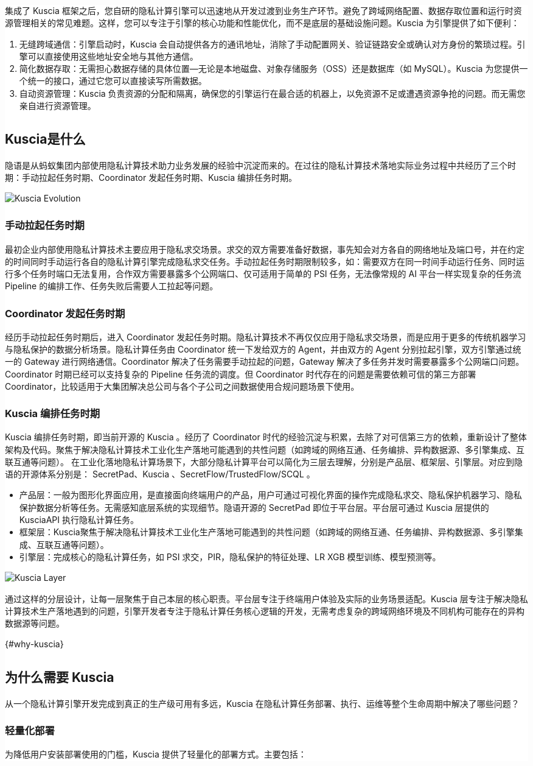    集成了 Kuscia 框架之后，您自研的隐私计算引擎可以迅速地从开发过渡到业务生产环节。避免了跨域网络配置、数据存取位置和运行时资源管理相关的常见难题。这样，您可以专注于引擎的核心功能和性能优化，而不是底层的基础设施问题。Kuscia 为引擎提供了如下便利：

1. 无缝跨域通信：引擎启动时，Kuscia 会自动提供各方的通讯地址，消除了手动配置网关、验证链路安全或确认对方身份的繁琐过程。引擎可以直接使用这些地址安全地与其他方通信。
2. 简化数据存取：无需担心数据存储的具体位置—无论是本地磁盘、对象存储服务（OSS）还是数据库（如 MySQL）。Kuscia 为您提供一个统一的接口，通过它您可以直接读写所需数据。
3. 自动资源管理：Kuscia 负责资源的分配和隔离，确保您的引擎运行在最合适的机器上，以免资源不足或遭遇资源争抢的问题。而无需您亲自进行资源管理。

## Kuscia是什么

隐语是从蚂蚁集团内部使用隐私计算技术助力业务发展的经验中沉淀而来的。在过往的隐私计算技术落地实际业务过程中共经历了三个时期：手动拉起任务时期、Coordinator 发起任务时期、Kuscia 编排任务时期。

<img src="../imgs/kuscia_evolution.png" alt="Kuscia Evolution" style="max-width: 100%; height: auto;">

### 手动拉起任务时期

最初企业内部使用隐私计算技术主要应用于隐私求交场景。求交的双方需要准备好数据，事先知会对方各自的网络地址及端口号，并在约定的时间同时手动运行各自的隐私计算引擎完成隐私求交任务。手动拉起任务时期限制较多，如：需要双方在同一时间手动运行任务、同时运行多个任务时端口无法复用，合作双方需要暴露多个公网端口、仅可适用于简单的 PSI 任务，无法像常规的 AI 平台一样实现复杂的任务流 Pipeline 的编排工作、任务失败后需要人工拉起等问题。

### Coordinator 发起任务时期

经历手动拉起任务时期后，进入 Coordinator 发起任务时期。隐私计算技术不再仅仅应用于隐私求交场景，而是应用于更多的传统机器学习与隐私保护的数据分析场景。隐私计算任务由 Coordinator 统一下发给双方的 Agent，并由双方的 Agent 分别拉起引擎，双方引擎通过统一的 Gateway 进行网络通信。Coordinator 解决了任务需要手动拉起的问题，Gateway 解决了多任务并发时需要暴露多个公网端口问题。Coordinator 时期已经可以支持复杂的 Pipeline 任务流的调度。但 Coordinator 时代存在的问题是需要依赖可信的第三方部署 Coordinator，比较适用于大集团解决总公司与各个子公司之间数据使用合规问题场景下使用。

### Kuscia 编排任务时期

Kuscia 编排任务时期，即当前开源的 Kuscia 。经历了 Coordinator 时代的经验沉淀与积累，去除了对可信第三方的依赖，重新设计了整体架构及代码。聚焦于解决隐私计算技术工业化生产落地可能遇到的共性问题（如跨域的网络互通、任务编排、异构数据源、多引擎集成、互联互通等问题）。
在工业化落地隐私计算场景下，大部分隐私计算平台可以简化为三层去理解，分别是产品层、框架层、引擎层。对应到隐语的开源体系分别是： SecretPad、Kuscia 、SecretFlow/TrustedFlow/SCQL 。

- 产品层：一般为图形化界面应用，是直接面向终端用户的产品，用户可通过可视化界面的操作完成隐私求交、隐私保护机器学习、隐私保护数据分析等任务。无需感知底层系统的实现细节。隐语开源的 SecretPad 即位于平台层。平台层可通过 Kuscia 层提供的 KusciaAPI 执行隐私计算任务。
- 框架层：Kuscia聚焦于解决隐私计算技术工业化生产落地可能遇到的共性问题（如跨域的网络互通、任务编排、异构数据源、多引擎集成、互联互通等问题）。
- 引擎层：完成核心的隐私计算任务，如 PSI 求交，PIR，隐私保护的特征处理、LR XGB 模型训练、模型预测等。

<img src="../imgs/kuscia_layer.png" alt="Kuscia Layer" style="max-width: 100%; height: auto;">

通过这样的分层设计，让每一层聚焦于自己本层的核心职责。平台层专注于终端用户体验及实际的业务场景适配。Kuscia 层专注于解决隐私计算技术生产落地遇到的问题，引擎开发者专注于隐私计算任务核心逻辑的开发，无需考虑复杂的跨域网络环境及不同机构可能存在的异构数据源等问题。

{#why-kuscia}

## 为什么需要 Kuscia

从一个隐私计算引擎开发完成到真正的生产级可用有多远，Kuscia 在隐私计算任务部署、执行、运维等整个生命周期中解决了哪些问题？

### 轻量化部署

为降低用户安装部署使用的门槛，Kuscia 提供了轻量化的部署方式。主要包括：
